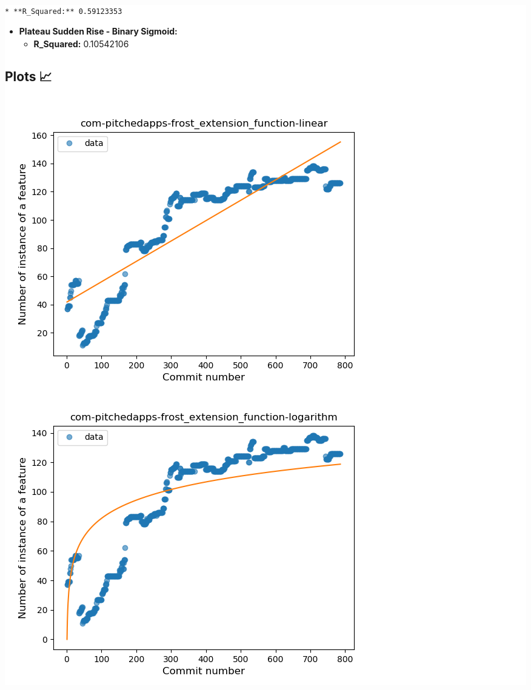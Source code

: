     * **R_Squared:** 0.59123353
* **Plateau Sudden Rise - Binary Sigmoid:** ![equation](http://latex.codecogs.com/svg.latex?%5Cfrac%7B-55.210896%7D%7B1%20&plus;%20%5Cepsilon%5E%28--77.703113%28x%20-39.403806%29%29%7D%20&plus;%20101.287818)
    * **R_Squared:** 0.10542106

**Plots** :chart_with_upwards_trend:
-----

![com-pitchedapps-frost T1](../plots/com-pitchedapps-frost_extension_function_T1.png)
![com-pitchedapps-frost T6](../plots/com-pitchedapps-frost_extension_function_T6.png)